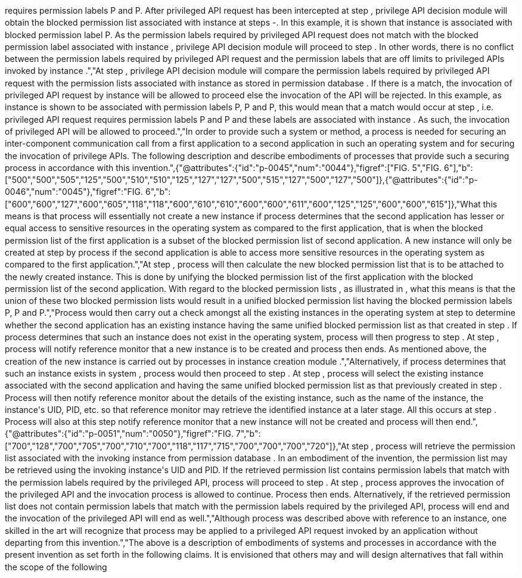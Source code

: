 requires permission labels P and P. After privileged API request  has been intercepted at step , privilege API decision module  will obtain the blocked permission list associated with instance  at steps -. In this example, it is shown that instance  is associated with blocked permission label P. As the permission labels required by privileged API request  does not match with the blocked permission label associated with instance , privilege API decision module  will proceed to step . In other words, there is no conflict between the permission labels required by privileged API request  and the permission labels that are off limits to privileged APIs invoked by instance .","At step , privilege API decision module  will compare the permission labels required by privileged API request  with the permission lists associated with instance  as stored in permission database . If there is a match, the invocation of privileged API  request by instance  will be allowed to proceed else the invocation of the API will be rejected. In this example, as instance  is shown to be associated with permission labels P, P and P, this would mean that a match would occur at step , i.e. privileged API  request requires permission labels P and P and these labels are associated with instance . As such, the invocation of privileged API  will be allowed to proceed.","In order to provide such a system or method, a process is needed for securing an inter-component communication call from a first application to a second application in such an operating system and for securing the invocation of privilege APIs. The following description and  describe embodiments of processes that provide such a securing process in accordance with this invention.",{"@attributes":{"id":"p-0045","num":"0044"},"figref":["FIG. 5","FIG. 6"],"b":["500","500","505","125","500","510","510","125","127","127","500","515","127","500","127","500"]},{"@attributes":{"id":"p-0046","num":"0045"},"figref":"FIG. 6","b":["600","600","127","600","605","118","118","600","610","610","600","600","611","600","125","125","600","600","615"]},"What this means is that process  will essentially not create a new instance if process  determines that the second application has lesser or equal access to sensitive resources in the operating system as compared to the first application, that is when the blocked permission list of the first application is a subset of the blocked permission list of second application. A new instance will only be created at step  by process  if the second application is able to access more sensitive resources in the operating system as compared to the first application.","At step , process  will then calculate the new blocked permission list that is to be attached to the newly created instance. This is done by unifying the blocked permission list of the first application with the blocked permission list of the second application. With regard to the blocked permission lists ,  as illustrated in , what this means is that the union of these two blocked permission lists would result in a unified blocked permission list having the blocked permission labels P, P and P.","Process  would then carry out a check amongst all the existing instances in the operating system at step  to determine whether the second application has an existing instance having the same unified blocked permission list as that created in step . If process  determines that such an instance does not exist in the operating system, process  will then progress to step . At step , process  will notify reference monitor  that a new instance is to be created and process  then ends. As mentioned above, the creation of the new instance is carried out by processes in instance creation module .","Alternatively, if process  determines that such an instance exists in system , process  would then proceed to step . At step , process  will select the existing instance associated with the second application and having the same unified blocked permission list as that previously created in step . Process  will then notify reference monitor  about the details of the existing instance, such as the name of the instance, the instance's UID, PID, etc. so that reference monitor  may retrieve the identified instance at a later stage. All this occurs at step . Process  will also at this step notify reference monitor  that a new instance will not be created and process  will then end.",{"@attributes":{"id":"p-0051","num":"0050"},"figref":"FIG. 7","b":["700","128","700","705","700","710","700","118","117","715","700","700","700","720"]},"At step , process  will retrieve the permission list associated with the invoking instance from permission database . In an embodiment of the invention, the permission list may be retrieved using the invoking instance's UID and PID. If the retrieved permission list contains permission labels that match with the permission labels required by the privileged API, process  will proceed to step . At step , process  approves the invocation of the privileged API and the invocation process is allowed to continue. Process  then ends. Alternatively, if the retrieved permission list does not contain permission labels that match with the permission labels required by the privileged API, process  will end and the invocation of the privileged API will end as well.","Although process  was described above with reference to an instance, one skilled in the art will recognize that process  may be applied to a privileged API request invoked by an application without departing from this invention.","The above is a description of embodiments of systems and processes in accordance with the present invention as set forth in the following claims. It is envisioned that others may and will design alternatives that fall within the scope of the following
